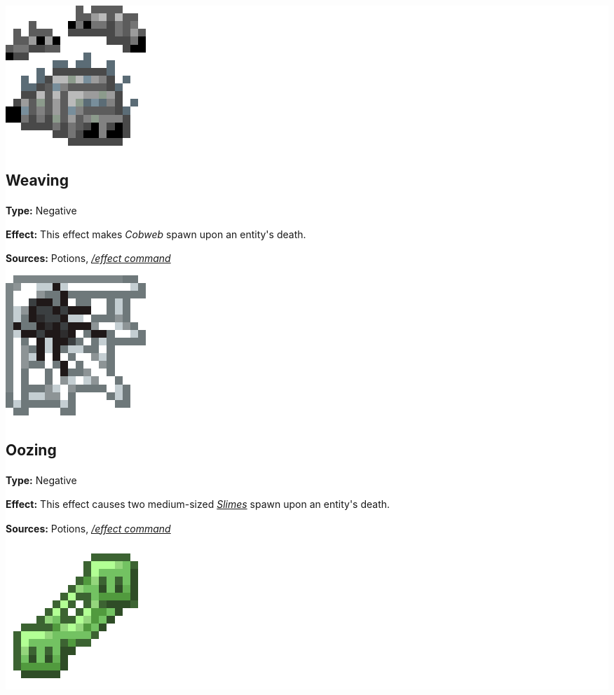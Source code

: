 

![](infested_effect.png)

<a name="weaving"></a>
## Weaving

__Type:__ Negative  

__Effect:__ 
This effect makes *Cobweb* spawn upon an entity's death. 

__Sources:__ 
Potions, [*/effect command*](../commands.md)



![](weaving_effect.png)

<a name="oozing"></a>
## Oozing

__Type:__ Negative  

__Effect:__ 
This effect causes two medium-sized [*Slimes*](../creatures/monster-slime.md) spawn upon an entity's death. 

__Sources:__ 
Potions, [*/effect command*](../commands.md)



![](oozing_effect.png)

